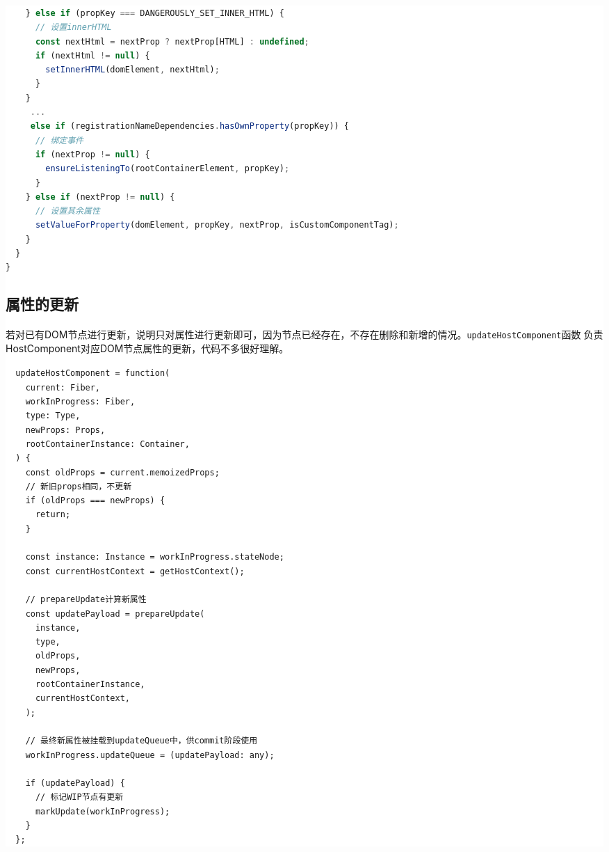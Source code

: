 ```javascript
    } else if (propKey === DANGEROUSLY_SET_INNER_HTML) {
      // 设置innerHTML
      const nextHtml = nextProp ? nextProp[HTML] : undefined;
      if (nextHtml != null) {
        setInnerHTML(domElement, nextHtml);
      }
    }
     ...
     else if (registrationNameDependencies.hasOwnProperty(propKey)) {
      // 绑定事件
      if (nextProp != null) {
        ensureListeningTo(rootContainerElement, propKey);
      }
    } else if (nextProp != null) {
      // 设置其余属性
      setValueForProperty(domElement, propKey, nextProp, isCustomComponentTag);
    }
  }
}
```
## 属性的更新
若对已有DOM节点进行更新，说明只对属性进行更新即可，因为节点已经存在，不存在删除和新增的情况。`updateHostComponent`函数
负责HostComponent对应DOM节点属性的更新，代码不多很好理解。
```
  updateHostComponent = function(
    current: Fiber,
    workInProgress: Fiber,
    type: Type,
    newProps: Props,
    rootContainerInstance: Container,
  ) {
    const oldProps = current.memoizedProps;
    // 新旧props相同，不更新
    if (oldProps === newProps) {
      return;
    }

    const instance: Instance = workInProgress.stateNode;
    const currentHostContext = getHostContext();

    // prepareUpdate计算新属性
    const updatePayload = prepareUpdate(
      instance,
      type,
      oldProps,
      newProps,
      rootContainerInstance,
      currentHostContext,
    );

    // 最终新属性被挂载到updateQueue中，供commit阶段使用
    workInProgress.updateQueue = (updatePayload: any);

    if (updatePayload) {
      // 标记WIP节点有更新
      markUpdate(workInProgress);
    }
  };
```
